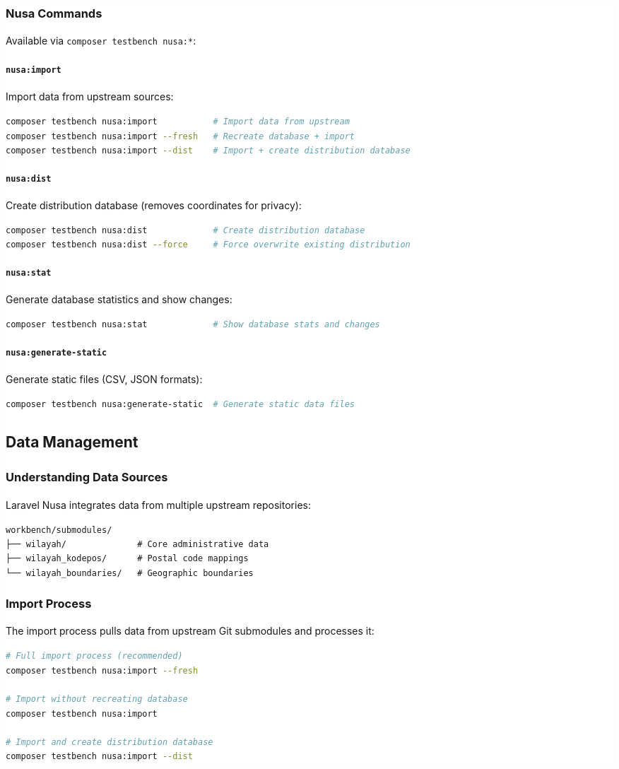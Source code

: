 ### Nusa Commands

Available via `composer testbench nusa:*`:

#### `nusa:import`
Import data from upstream sources:
```bash
composer testbench nusa:import           # Import data from upstream
composer testbench nusa:import --fresh   # Recreate database + import
composer testbench nusa:import --dist    # Import + create distribution database
```

#### `nusa:dist`
Create distribution database (removes coordinates for privacy):
```bash
composer testbench nusa:dist             # Create distribution database
composer testbench nusa:dist --force     # Force overwrite existing distribution
```

#### `nusa:stat`
Generate database statistics and show changes:
```bash
composer testbench nusa:stat             # Show database stats and changes
```

#### `nusa:generate-static`
Generate static files (CSV, JSON formats):
```bash
composer testbench nusa:generate-static  # Generate static data files
```

## Data Management

### Understanding Data Sources

Laravel Nusa integrates data from multiple upstream repositories:

```
workbench/submodules/
├── wilayah/              # Core administrative data
├── wilayah_kodepos/      # Postal code mappings  
└── wilayah_boundaries/   # Geographic boundaries
```

### Import Process

The import process pulls data from upstream Git submodules and processes it:

```bash
# Full import process (recommended)
composer testbench nusa:import --fresh

# Import without recreating database
composer testbench nusa:import

# Import and create distribution database
composer testbench nusa:import --dist
```
